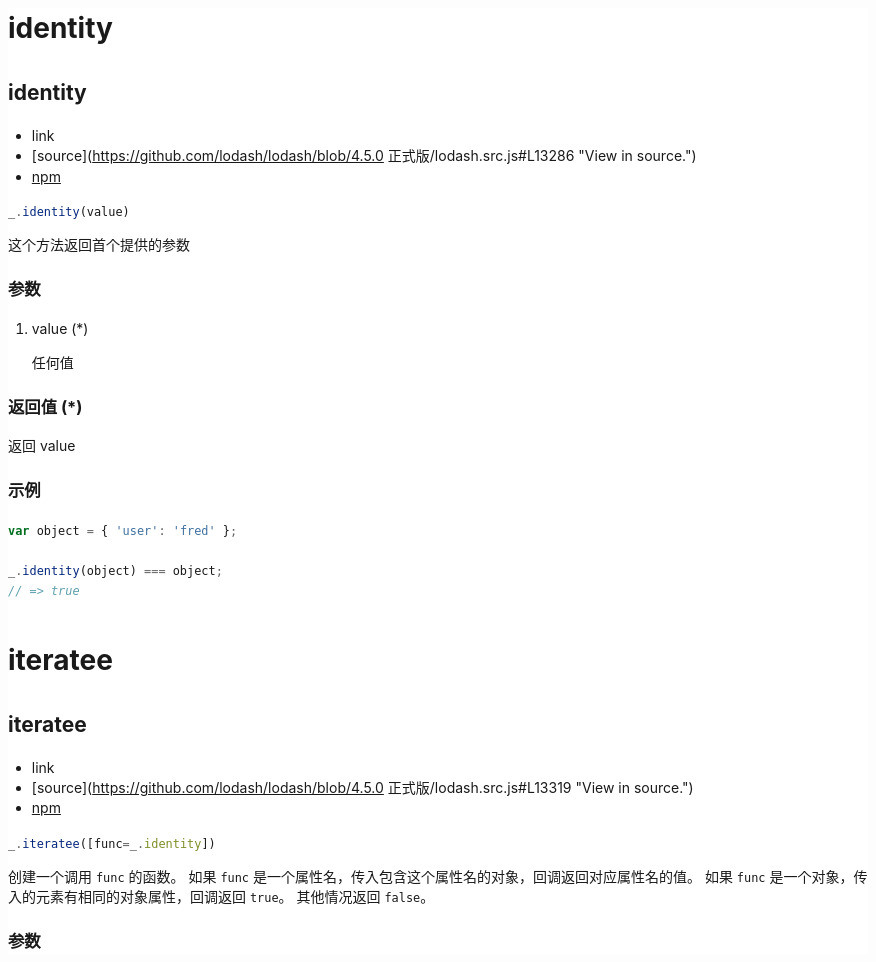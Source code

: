 # identity

## identity

*   link
*   [source](https://github.com/lodash/lodash/blob/4.5.0 正式版/lodash.src.js#L13286 "View in source.")
*   [npm](https://www.npmjs.com/package/lodash.identity "See the npm package.")

```js
_.identity(value) 
```

这个方法返回首个提供的参数

### 参数

1.  value (*)

    任何值

### 返回值 (*)

返回 value

### 示例

```js
var object = { 'user': 'fred' };

_.identity(object) === object;
// => true 
```

# iteratee

## iteratee

*   link
*   [source](https://github.com/lodash/lodash/blob/4.5.0 正式版/lodash.src.js#L13319 "View in source.")
*   [npm](https://www.npmjs.com/package/lodash.iteratee "See the npm package.")

```js
_.iteratee([func=_.identity]) 
```

创建一个调用 `func` 的函数。 如果 `func` 是一个属性名，传入包含这个属性名的对象，回调返回对应属性名的值。 如果 `func` 是一个对象，传入的元素有相同的对象属性，回调返回 `true`。 其他情况返回 `false`。

### 参数

